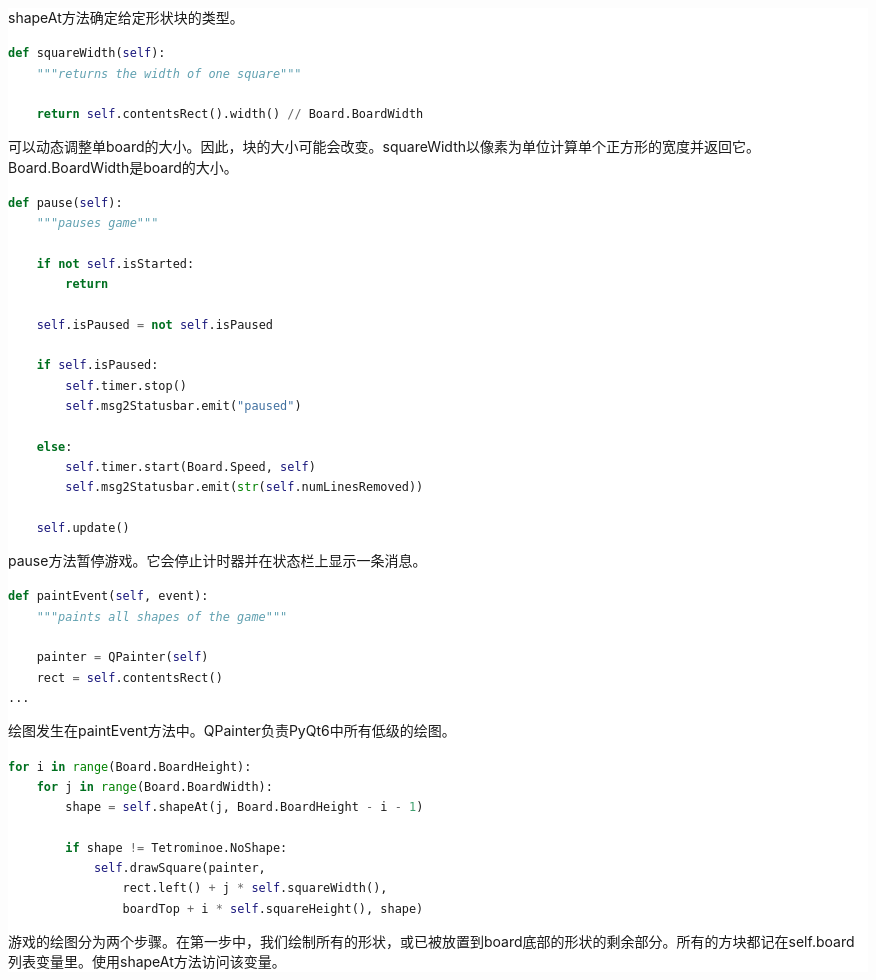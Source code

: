 shapeAt方法确定给定形状块的类型。

```python
def squareWidth(self):
    """returns the width of one square"""

    return self.contentsRect().width() // Board.BoardWidth
```

可以动态调整单board的大小。因此，块的大小可能会改变。squareWidth以像素为单位计算单个正方形的宽度并返回它。Board.BoardWidth是board的大小。

```python
def pause(self):
    """pauses game"""

    if not self.isStarted:
        return

    self.isPaused = not self.isPaused

    if self.isPaused:
        self.timer.stop()
        self.msg2Statusbar.emit("paused")

    else:
        self.timer.start(Board.Speed, self)
        self.msg2Statusbar.emit(str(self.numLinesRemoved))

    self.update()
```

pause方法暂停游戏。它会停止计时器并在状态栏上显示一条消息。

```python
def paintEvent(self, event):
    """paints all shapes of the game"""

    painter = QPainter(self)
    rect = self.contentsRect()
...
```

绘图发生在paintEvent方法中。QPainter负责PyQt6中所有低级的绘图。

```python
for i in range(Board.BoardHeight):
    for j in range(Board.BoardWidth):
        shape = self.shapeAt(j, Board.BoardHeight - i - 1)

        if shape != Tetrominoe.NoShape:
            self.drawSquare(painter,
                rect.left() + j * self.squareWidth(),
                boardTop + i * self.squareHeight(), shape)
```

游戏的绘图分为两个步骤。在第一步中，我们绘制所有的形状，或已被放置到board底部的形状的剩余部分。所有的方块都记在self.board列表变量里。使用shapeAt方法访问该变量。
